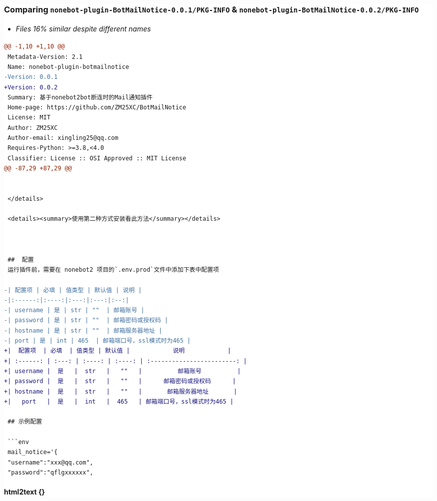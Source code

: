 ### Comparing `nonebot-plugin-BotMailNotice-0.0.1/PKG-INFO` & `nonebot-plugin-BotMailNotice-0.0.2/PKG-INFO`

 * *Files 16% similar despite different names*

```diff
@@ -1,10 +1,10 @@
 Metadata-Version: 2.1
 Name: nonebot-plugin-botmailnotice
-Version: 0.0.1
+Version: 0.0.2
 Summary: 基于nonebot2bot断连时的Mail通知插件
 Home-page: https://github.com/ZM25XC/BotMailNotice
 License: MIT
 Author: ZM25XC
 Author-email: xingling25@qq.com
 Requires-Python: >=3.8,<4.0
 Classifier: License :: OSI Approved :: MIT License
@@ -87,29 +87,29 @@
     
 
 </details>
 
 <details><summary>使用第二种方式安装看此方法</summary></details>
 
 
 
 ##  配置
 运行插件前，需要在 nonebot2 项目的`.env.prod`文件中添加下表中配置项
 
-| 配置项 | 必填 | 值类型 | 默认值 | 说明 |
-|:------:|:----:|:---:|:---:|:--:|
-| username | 是 | str | ""  | 邮箱账号 |
-| password | 是 | str | ""  | 邮箱密码或授权码 |
-| hostname | 是 | str | ""  | 邮箱服务器地址 |
-| port | 是 | int | 465  | 邮箱端口号，ssl模式时为465 |
+|  配置项  | 必填  | 值类型 | 默认值 |            说明            |
+| :------: | :---: | :----: | :----: | :------------------------: |
+| username |  是   |  str   |   ""   |          邮箱账号          |
+| password |  是   |  str   |   ""   |      邮箱密码或授权码      |
+| hostname |  是   |  str   |   ""   |       邮箱服务器地址       |
+|   port   |  是   |  int   |  465   | 邮箱端口号，ssl模式时为465 |
 
 ## 示例配置
   
 ```env
 mail_notice='{
 "username":"xxx@qq.com",
 "password":"qflgxxxxxx",
```

#### html2text {}
